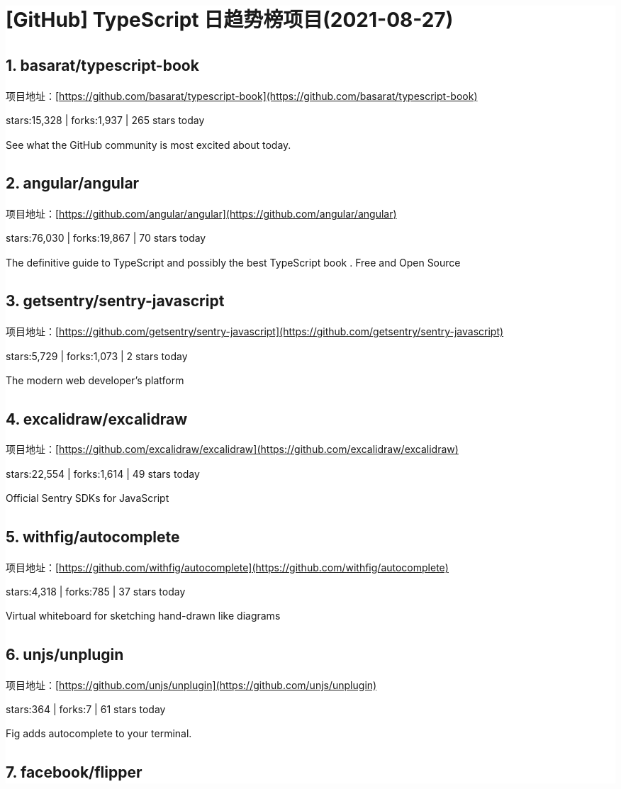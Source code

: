 # [GitHub] TypeScript 日趋势榜项目(2021-08-27)

## 1. basarat/typescript-book 

项目地址：[https://github.com/basarat/typescript-book](https://github.com/basarat/typescript-book)

stars:15,328 | forks:1,937 | 265 stars today 

See what the GitHub community is most excited about today.

## 2. angular/angular 

项目地址：[https://github.com/angular/angular](https://github.com/angular/angular)

stars:76,030 | forks:19,867 | 70 stars today 

 The definitive guide to TypeScript and possibly the best TypeScript book . Free and Open Source 

## 3. getsentry/sentry-javascript 

项目地址：[https://github.com/getsentry/sentry-javascript](https://github.com/getsentry/sentry-javascript)

stars:5,729 | forks:1,073 | 2 stars today 

The modern web developer’s platform

## 4. excalidraw/excalidraw 

项目地址：[https://github.com/excalidraw/excalidraw](https://github.com/excalidraw/excalidraw)

stars:22,554 | forks:1,614 | 49 stars today 

Official Sentry SDKs for JavaScript

## 5. withfig/autocomplete 

项目地址：[https://github.com/withfig/autocomplete](https://github.com/withfig/autocomplete)

stars:4,318 | forks:785 | 37 stars today 

Virtual whiteboard for sketching hand-drawn like diagrams

## 6. unjs/unplugin 

项目地址：[https://github.com/unjs/unplugin](https://github.com/unjs/unplugin)

stars:364 | forks:7 | 61 stars today 

Fig adds autocomplete to your terminal.

## 7. facebook/flipper 
